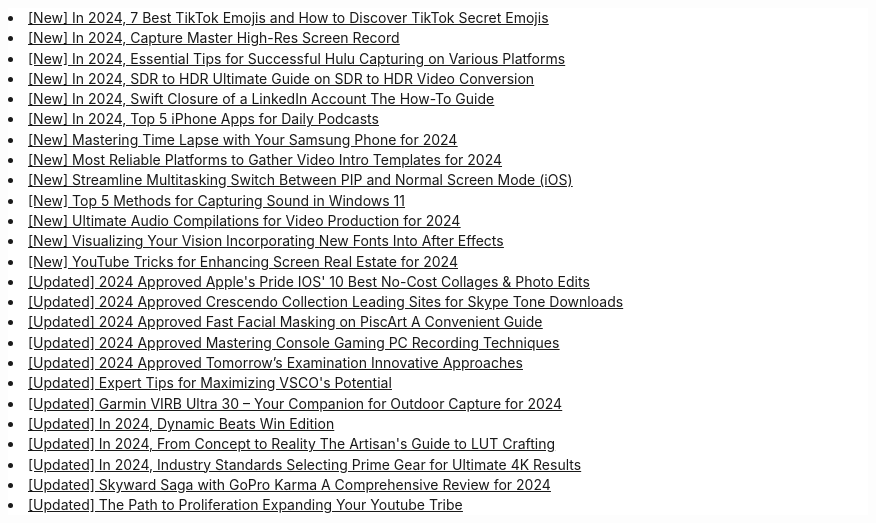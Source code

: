 <li><a href="https://tiktok-clips.techidaily.com/new-in-2024-7-best-tiktok-emojis-and-how-to-discover-tiktok-secret-emojis/"><u>[New] In 2024, 7 Best TikTok Emojis and How to Discover TikTok Secret Emojis</u></a></li>
<li><a href="https://screen-activity-recording.techidaily.com/new-in-2024-capture-master-high-res-screen-record/"><u>[New] In 2024, Capture Master High-Res Screen Record</u></a></li>
<li><a href="https://visual-screen-recording.techidaily.com/new-in-2024-essential-tips-for-successful-hulu-capturing-on-various-platforms/"><u>[New] In 2024, Essential Tips for Successful Hulu Capturing on Various Platforms</u></a></li>
<li><a href="https://fox-glue.techidaily.com/new-in-2024-sdr-to-hdr-ultimate-guide-on-sdr-to-hdr-video-conversion/"><u>[New] In 2024, SDR to HDR Ultimate Guide on SDR to HDR Video Conversion</u></a></li>
<li><a href="https://fox-glue.techidaily.com/new-in-2024-swift-closure-of-a-linkedin-account-the-how-to-guide/"><u>[New] In 2024, Swift Closure of a LinkedIn Account The How-To Guide</u></a></li>
<li><a href="https://fox-glue.techidaily.com/new-in-2024-top-5-iphone-apps-for-daily-podcasts/"><u>[New] In 2024, Top 5 iPhone Apps for Daily Podcasts</u></a></li>
<li><a href="https://fox-glue.techidaily.com/new-mastering-time-lapse-with-your-samsung-phone-for-2024/"><u>[New] Mastering Time Lapse with Your Samsung Phone for 2024</u></a></li>
<li><a href="https://youtube-lab.techidaily.com/ost-reliable-platforms-to-gather-video-intro-templates-for-2024/"><u>[New] Most Reliable Platforms to Gather Video Intro Templates for 2024</u></a></li>
<li><a href="https://fox-glue.techidaily.com/new-streamline-multitasking-switch-between-pip-and-normal-screen-mode-ios/"><u>[New] Streamline Multitasking Switch Between PIP and Normal Screen Mode (iOS)</u></a></li>
<li><a href="https://some-approaches.techidaily.com/new-top-5-methods-for-capturing-sound-in-windows-11/"><u>[New] Top 5 Methods for Capturing Sound in Windows 11</u></a></li>
<li><a href="https://fox-glue.techidaily.com/new-ultimate-audio-compilations-for-video-production-for-2024/"><u>[New] Ultimate Audio Compilations for Video Production for 2024</u></a></li>
<li><a href="https://fox-glue.techidaily.com/new-visualizing-your-vision-incorporating-new-fonts-into-after-effects/"><u>[New] Visualizing Your Vision Incorporating New Fonts Into After Effects</u></a></li>
<li><a href="https://fox-glue.techidaily.com/new-youtube-tricks-for-enhancing-screen-real-estate-for-2024/"><u>[New] YouTube Tricks for Enhancing Screen Real Estate for 2024</u></a></li>
<li><a href="https://fox-glue.techidaily.com/updated-2024-approved-apples-pride-ios-10-best-no-cost-collages-and-photo-edits/"><u>[Updated] 2024 Approved Apple's Pride IOS' 10 Best No-Cost Collages & Photo Edits</u></a></li>
<li><a href="https://fox-glue.techidaily.com/updated-2024-approved-crescendo-collection-leading-sites-for-skype-tone-downloads/"><u>[Updated] 2024 Approved Crescendo Collection Leading Sites for Skype Tone Downloads</u></a></li>
<li><a href="https://fox-glue.techidaily.com/updated-2024-approved-fast-facial-masking-on-piscart-a-convenient-guide/"><u>[Updated] 2024 Approved Fast Facial Masking on PiscArt A Convenient Guide</u></a></li>
<li><a href="https://screen-activity-recording.techidaily.com/updated-2024-approved-mastering-console-gaming-pc-recording-techniques/"><u>[Updated] 2024 Approved Mastering Console Gaming PC Recording Techniques</u></a></li>
<li><a href="https://fox-glue.techidaily.com/updated-2024-approved-tomorrows-examination-innovative-approaches/"><u>[Updated] 2024 Approved Tomorrow’s Examination Innovative Approaches</u></a></li>
<li><a href="https://fox-glue.techidaily.com/updated-expert-tips-for-maximizing-vscos-potential/"><u>[Updated] Expert Tips for Maximizing VSCO's Potential</u></a></li>
<li><a href="https://fox-glue.techidaily.com/updated-garmin-virb-ultra-30-your-companion-for-outdoor-capture-for-2024/"><u>[Updated] Garmin VIRB Ultra 30 – Your Companion for Outdoor Capture for 2024</u></a></li>
<li><a href="https://fox-glue.techidaily.com/updated-in-2024-dynamic-beats-win-edition/"><u>[Updated] In 2024, Dynamic Beats Win Edition</u></a></li>
<li><a href="https://fox-glue.techidaily.com/updated-in-2024-from-concept-to-reality-the-artisans-guide-to-lut-crafting/"><u>[Updated] In 2024, From Concept to Reality The Artisan's Guide to LUT Crafting</u></a></li>
<li><a href="https://fox-glue.techidaily.com/updated-in-2024-industry-standards-selecting-prime-gear-for-ultimate-4k-results/"><u>[Updated] In 2024, Industry Standards Selecting Prime Gear for Ultimate 4K Results</u></a></li>
<li><a href="https://fox-boxes.techidaily.com/updated-skyward-saga-with-gopro-karma-a-comprehensive-review-for-2024/"><u>[Updated] Skyward Saga with GoPro Karma A Comprehensive Review for 2024</u></a></li>
<li><a href="https://fox-glue.techidaily.com/updated-the-path-to-proliferation-expanding-your-youtube-tribe/"><u>[Updated] The Path to Proliferation Expanding Your Youtube Tribe</u></a></li>
